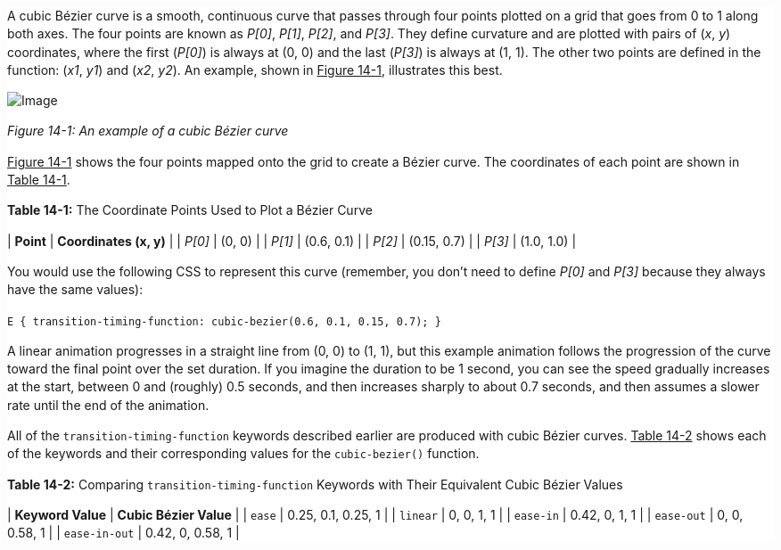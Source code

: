 A cubic Bézier curve is a smooth, continuous curve that passes through four points plotted on a grid that goes from 0 to 1 along both axes. The four points are known as *P[0]*, *P[1]*, *P[2]*, and *P[3]*. They define curvature and are plotted with pairs of (*x*, *y*) coordinates, where the first (*P[0]*) is always at (0, 0) and the last (*P[3]*) is always at (1, 1). The other two points are defined in the function: (*x1*, *y1*) and (*x2*, *y2*). An example, shown in [Figure 14-1](ch14.html#ch14fig1), illustrates this best.

![Image](graphics/f14-01.jpg)

*Figure 14-1: An example of a cubic Bézier curve*

[Figure 14-1](ch14.html#ch14fig1) shows the four points mapped onto the grid to create a Bézier curve. The coordinates of each point are shown in [Table 14-1](ch14.html#ch14table1).

**Table 14-1:** The Coordinate Points Used to Plot a Bézier Curve

| **Point** | **Coordinates (x, y)** |
| *P[0]* | (0, 0) |
| *P[1]* | (0.6, 0.1) |
| *P[2]* | (0.15, 0.7) |
| *P[3]* | (1.0, 1.0) |

You would use the following CSS to represent this curve (remember, you don’t need to define *P[0]* and *P[3]* because they always have the same values):

```
E { transition-timing-function: cubic-bezier(0.6, 0.1, 0.15, 0.7); }
```

A linear animation progresses in a straight line from (0, 0) to (1, 1), but this example animation follows the progression of the curve toward the final point over the set duration. If you imagine the duration to be 1 second, you can see the speed gradually increases at the start, between 0 and (roughly) 0.5 seconds, and then increases sharply to about 0.7 seconds, and then assumes a slower rate until the end of the animation.

All of the `transition-timing-function` keywords described earlier are produced with cubic Bézier curves. [Table 14-2](ch14.html#ch14table2) shows each of the keywords and their corresponding values for the `cubic-bezier()` function.

**Table 14-2:** Comparing `transition-timing-function` Keywords with Their Equivalent Cubic Bézier Values

| **Keyword Value** | **Cubic Bézier Value** |
| `ease` | 0.25, 0.1, 0.25, 1 |
| `linear` | 0, 0, 1, 1 |
| `ease-in` | 0.42, 0, 1, 1 |
| `ease-out` | 0, 0, 0.58, 1 |
| `ease-in-out` | 0.42, 0, 0.58, 1 |
